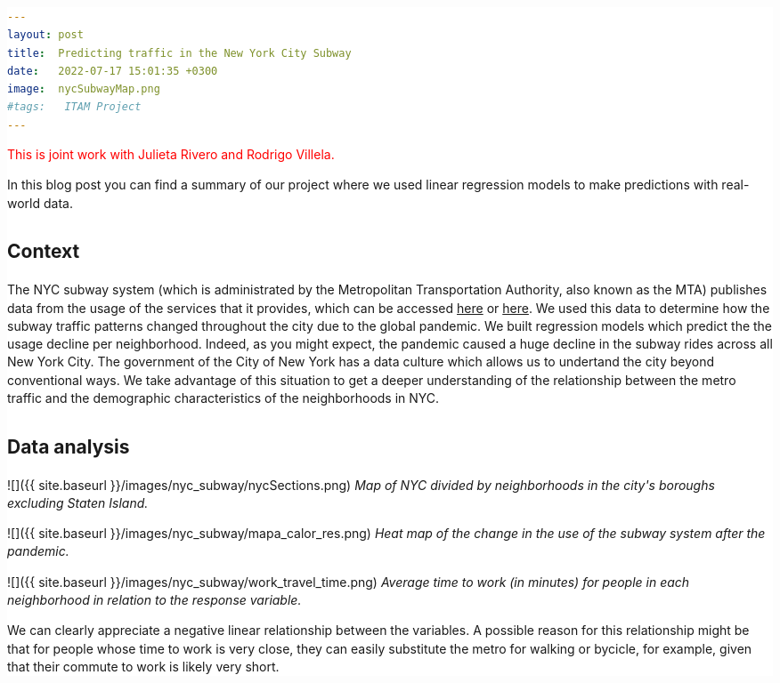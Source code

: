 ```yaml
---
layout: post
title:  Predicting traffic in the New York City Subway
date:   2022-07-17 15:01:35 +0300
image:  nycSubwayMap.png
#tags:   ITAM Project
---
```



<script
  src="https://cdn.mathjax.org/mathjax/latest/MathJax.js?config=TeX-AMS-MML_HTMLorMML"
  type="text/javascript">
</script>



<span style="color: red"> This is joint work with Julieta Rivero and Rodrigo Villela.</span>

In this blog post you can find a summary of our project where we used linear regression models to make predictions with real-world data. 

## Context

The NYC subway system (which is administrated by the Metropolitan Transportation Authority, also known as the MTA) publishes data from the usage of the services that it provides, which can be accessed [here](https://new.mta.info/open-data) or [here](https://opendata.cityofnewyork.us/). We used this data to determine how the subway traffic patterns changed throughout the city due to the global pandemic. We built regression models which predict the the usage decline per neighborhood. Indeed, as you might expect, the pandemic caused a huge decline in the subway rides across all New York City. The government of the City of New York has a data culture which allows us to undertand the city beyond conventional ways. We take advantage of this situation to get a deeper understanding of the relationship between the metro traffic and the demographic characteristics of the neighborhoods in NYC.



## Data analysis

![]({{ site.baseurl }}/images/nyc_subway/nycSections.png)
*Map of NYC divided by neighborhoods in the city's boroughs excluding Staten Island.*




![]({{ site.baseurl }}/images/nyc_subway/mapa_calor_res.png)
*Heat map of the change in the use of the subway system after the pandemic.*




![]({{ site.baseurl }}/images/nyc_subway/work_travel_time.png)
*Average time to work (in minutes) for people in each neighborhood in relation to the response variable.*

We can clearly appreciate a negative linear relationship between the variables. A possible reason for this relationship might be that for people whose time to work is very close, they can easily substitute the metro for walking or bycicle, for example, given that their commute to work is likely very short.
